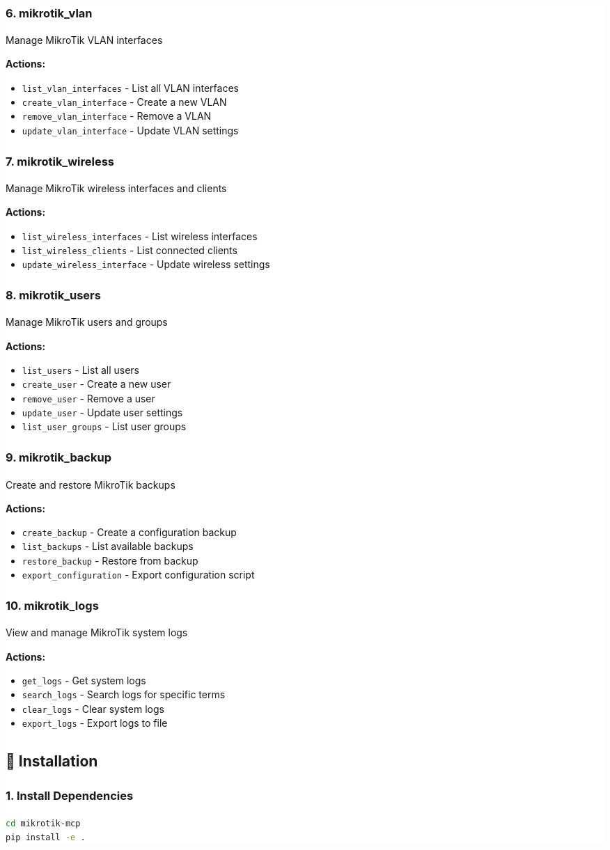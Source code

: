 ### 6. **mikrotik_vlan**
Manage MikroTik VLAN interfaces

**Actions:**
- `list_vlan_interfaces` - List all VLAN interfaces
- `create_vlan_interface` - Create a new VLAN
- `remove_vlan_interface` - Remove a VLAN
- `update_vlan_interface` - Update VLAN settings

### 7. **mikrotik_wireless**
Manage MikroTik wireless interfaces and clients

**Actions:**
- `list_wireless_interfaces` - List wireless interfaces
- `list_wireless_clients` - List connected clients
- `update_wireless_interface` - Update wireless settings

### 8. **mikrotik_users**
Manage MikroTik users and groups

**Actions:**
- `list_users` - List all users
- `create_user` - Create a new user
- `remove_user` - Remove a user
- `update_user` - Update user settings
- `list_user_groups` - List user groups

### 9. **mikrotik_backup**
Create and restore MikroTik backups

**Actions:**
- `create_backup` - Create a configuration backup
- `list_backups` - List available backups
- `restore_backup` - Restore from backup
- `export_configuration` - Export configuration script

### 10. **mikrotik_logs**
View and manage MikroTik system logs

**Actions:**
- `get_logs` - Get system logs
- `search_logs` - Search logs for specific terms
- `clear_logs` - Clear system logs
- `export_logs` - Export logs to file

## 🚀 **Installation**

### 1. Install Dependencies

```bash
cd mikrotik-mcp
pip install -e .
```
